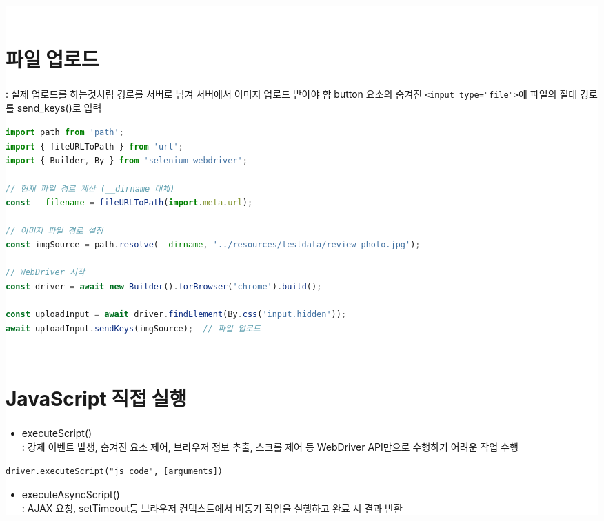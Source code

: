 <br/>

# 파일 업로드
: 실제 업로드를 하는것처럼 경로를 서버로 넘겨 서버에서 이미지 업로드 받아야 함
button 요소의 숨겨진 ```<input type="file">```에 파일의 절대 경로를 send_keys()로 입력

```js
import path from 'path';
import { fileURLToPath } from 'url';
import { Builder, By } from 'selenium-webdriver';

// 현재 파일 경로 계산 (__dirname 대체)
const __filename = fileURLToPath(import.meta.url);

// 이미지 파일 경로 설정
const imgSource = path.resolve(__dirname, '../resources/testdata/review_photo.jpg');

// WebDriver 시작
const driver = await new Builder().forBrowser('chrome').build();

const uploadInput = await driver.findElement(By.css('input.hidden'));
await uploadInput.sendKeys(imgSource);  // 파일 업로드
```

<br/>

# JavaScript 직접 실행
* executeScript()  
: 강제 이벤트 발생, 숨겨진 요소 제어, 브라우저 정보 추출, 스크롤 제어 등 WebDriver API만으로 수행하기 어려운 작업 수행

```
driver.executeScript("js code", [arguments])
```

* executeAsyncScript()  
: AJAX 요청, setTimeout등 브라우저 컨텍스트에서 비동기 작업을 실행하고 완료 시 결과 반환